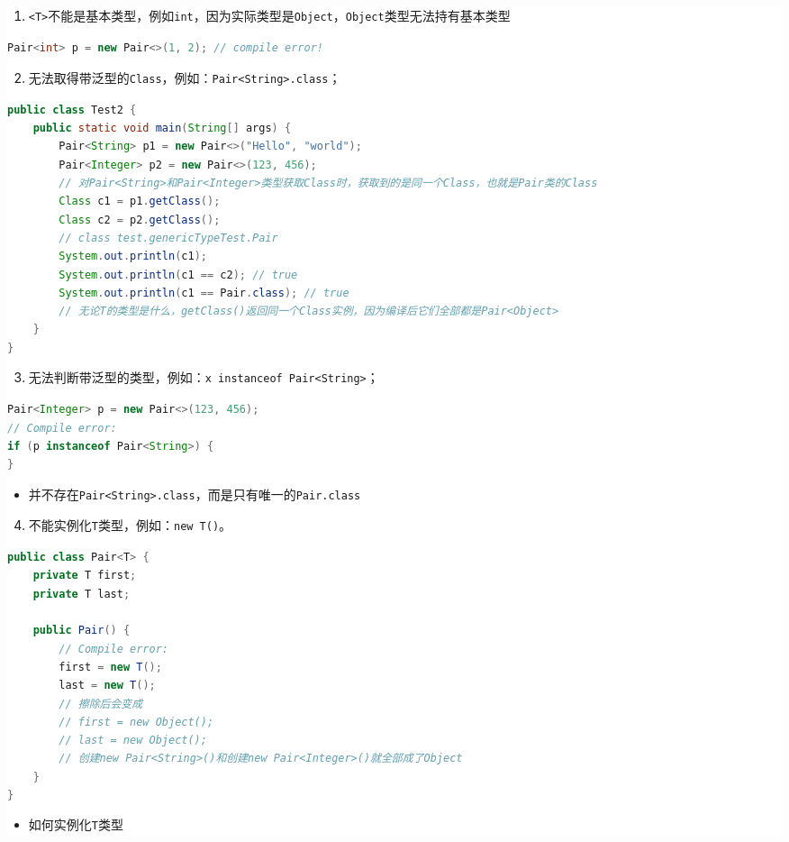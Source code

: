 1. `<T>`不能是基本类型，例如`int`，因为实际类型是`Object`，`Object`类型无法持有基本类型

```java
Pair<int> p = new Pair<>(1, 2); // compile error!
```

2. 无法取得带泛型的`Class`，例如：`Pair<String>.class`；

```java
public class Test2 {
    public static void main(String[] args) {
        Pair<String> p1 = new Pair<>("Hello", "world");
        Pair<Integer> p2 = new Pair<>(123, 456);
        // 对Pair<String>和Pair<Integer>类型获取Class时，获取到的是同一个Class，也就是Pair类的Class
        Class c1 = p1.getClass();
        Class c2 = p2.getClass();
        // class test.genericTypeTest.Pair
        System.out.println(c1);
        System.out.println(c1 == c2); // true
        System.out.println(c1 == Pair.class); // true
        // 无论T的类型是什么，getClass()返回同一个Class实例，因为编译后它们全部都是Pair<Object>
    }
}
```

3. 无法判断带泛型的类型，例如：`x instanceof Pair<String>`；

```java
Pair<Integer> p = new Pair<>(123, 456);
// Compile error:
if (p instanceof Pair<String>) {
}
```

- 并不存在`Pair<String>.class`，而是只有唯一的`Pair.class`

4. 不能实例化`T`类型，例如：`new T()`。

```java
public class Pair<T> {
    private T first;
    private T last;

    public Pair() {
        // Compile error:
        first = new T();
        last = new T();
        // 擦除后会变成
        // first = new Object();
		// last = new Object();
        // 创建new Pair<String>()和创建new Pair<Integer>()就全部成了Object
    }
}
```

- 如何实例化`T`类型
